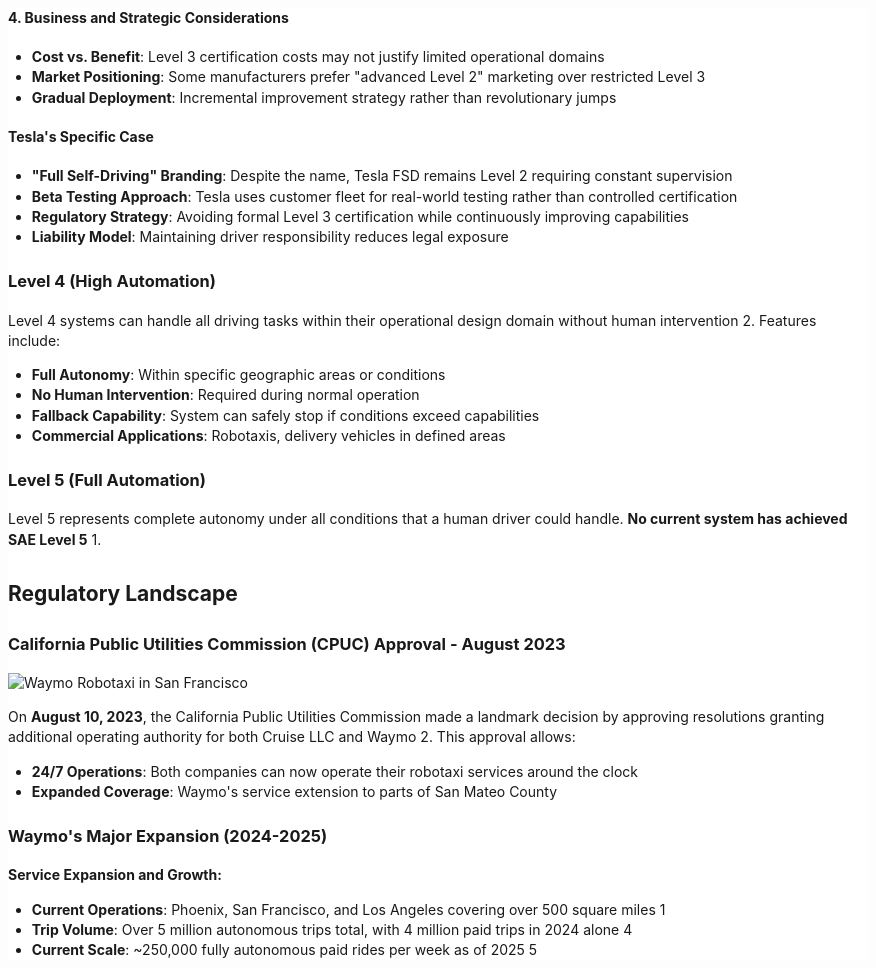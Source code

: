 #### **4. Business and Strategic Considerations**
- **Cost vs. Benefit**: Level 3 certification costs may not justify limited operational domains
- **Market Positioning**: Some manufacturers prefer "advanced Level 2" marketing over restricted Level 3
- **Gradual Deployment**: Incremental improvement strategy rather than revolutionary jumps

#### **Tesla's Specific Case**
- **"Full Self-Driving" Branding**: Despite the name, Tesla FSD remains Level 2 requiring constant supervision
- **Beta Testing Approach**: Tesla uses customer fleet for real-world testing rather than controlled certification
- **Regulatory Strategy**: Avoiding formal Level 3 certification while continuously improving capabilities
- **Liability Model**: Maintaining driver responsibility reduces legal exposure

### Level 4 (High Automation)

Level 4 systems can handle all driving tasks within their operational design domain without human intervention <mcreference link="https://www.wired.com/story/chinas-best-self-driving-car-platforms-tested-and-compared-xpeng-nio-li-auto/" index="2">2</mcreference>. Features include:

- **Full Autonomy**: Within specific geographic areas or conditions
- **No Human Intervention**: Required during normal operation
- **Fallback Capability**: System can safely stop if conditions exceed capabilities
- **Commercial Applications**: Robotaxis, delivery vehicles in defined areas

### Level 5 (Full Automation)

Level 5 represents complete autonomy under all conditions that a human driver could handle. **No current system has achieved SAE Level 5** <mcreference link="https://en.wikipedia.org/wiki/Tesla_Autopilot" index="1">1</mcreference>.

## Regulatory Landscape

### California Public Utilities Commission (CPUC) Approval - August 2023

![Waymo Robotaxi in San Francisco](https://www.waymo.com/static/images/waymo-one-hero.jpg)

On **August 10, 2023**, the California Public Utilities Commission made a landmark decision by approving resolutions granting additional operating authority for both Cruise LLC and Waymo <mcreference link="https://www.wired.com/story/chinas-best-self-driving-car-platforms-tested-and-compared-xpeng-nio-li-auto/" index="2">2</mcreference>. This approval allows:

- **24/7 Operations**: Both companies can now operate their robotaxi services around the clock
- **Expanded Coverage**: Waymo's service extension to parts of San Mateo County

### Waymo's Major Expansion (2024-2025)

**Service Expansion and Growth:**
- **Current Operations**: Phoenix, San Francisco, and Los Angeles covering over 500 square miles <mcreference link="https://www.nbcnews.com/business/autos/waymo-dominated-us-robotaxi-market-2024-tesla-amazons-zoox-loom-rcna185458" index="1">1</mcreference>
- **Trip Volume**: Over 5 million autonomous trips total, with 4 million paid trips in 2024 alone <mcreference link="https://www.cnbc.com/2024/12/26/waymo-dominated-us-robotaxi-market-in-2024-but-tesla-zoox-loom.html" index="4">4</mcreference>
- **Current Scale**: ~250,000 fully autonomous paid rides per week as of 2025 <mcreference link="https://www.ark-invest.com/articles/analyst-research/tesla-launched-its-robotaxi-now-what" index="5">5</mcreference>
